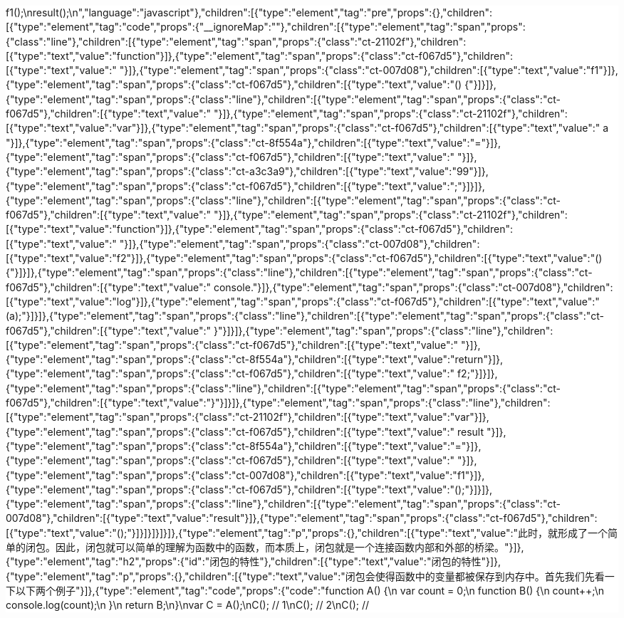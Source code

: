 f1();\nresult();\n","language":"javascript"},"children":[{"type":"element","tag":"pre","props":{},"children":[{"type":"element","tag":"code","props":{"__ignoreMap":""},"children":[{"type":"element","tag":"span","props":{"class":"line"},"children":[{"type":"element","tag":"span","props":{"class":"ct-21102f"},"children":[{"type":"text","value":"function"}]},{"type":"element","tag":"span","props":{"class":"ct-f067d5"},"children":[{"type":"text","value":" "}]},{"type":"element","tag":"span","props":{"class":"ct-007d08"},"children":[{"type":"text","value":"f1"}]},{"type":"element","tag":"span","props":{"class":"ct-f067d5"},"children":[{"type":"text","value":"() {"}]}]},{"type":"element","tag":"span","props":{"class":"line"},"children":[{"type":"element","tag":"span","props":{"class":"ct-f067d5"},"children":[{"type":"text","value":"  "}]},{"type":"element","tag":"span","props":{"class":"ct-21102f"},"children":[{"type":"text","value":"var"}]},{"type":"element","tag":"span","props":{"class":"ct-f067d5"},"children":[{"type":"text","value":" a "}]},{"type":"element","tag":"span","props":{"class":"ct-8f554a"},"children":[{"type":"text","value":"="}]},{"type":"element","tag":"span","props":{"class":"ct-f067d5"},"children":[{"type":"text","value":" "}]},{"type":"element","tag":"span","props":{"class":"ct-a3c3a9"},"children":[{"type":"text","value":"99"}]},{"type":"element","tag":"span","props":{"class":"ct-f067d5"},"children":[{"type":"text","value":";"}]}]},{"type":"element","tag":"span","props":{"class":"line"},"children":[{"type":"element","tag":"span","props":{"class":"ct-f067d5"},"children":[{"type":"text","value":"  "}]},{"type":"element","tag":"span","props":{"class":"ct-21102f"},"children":[{"type":"text","value":"function"}]},{"type":"element","tag":"span","props":{"class":"ct-f067d5"},"children":[{"type":"text","value":" "}]},{"type":"element","tag":"span","props":{"class":"ct-007d08"},"children":[{"type":"text","value":"f2"}]},{"type":"element","tag":"span","props":{"class":"ct-f067d5"},"children":[{"type":"text","value":"() {"}]}]},{"type":"element","tag":"span","props":{"class":"line"},"children":[{"type":"element","tag":"span","props":{"class":"ct-f067d5"},"children":[{"type":"text","value":"    console."}]},{"type":"element","tag":"span","props":{"class":"ct-007d08"},"children":[{"type":"text","value":"log"}]},{"type":"element","tag":"span","props":{"class":"ct-f067d5"},"children":[{"type":"text","value":"(a);"}]}]},{"type":"element","tag":"span","props":{"class":"line"},"children":[{"type":"element","tag":"span","props":{"class":"ct-f067d5"},"children":[{"type":"text","value":"  }"}]}]},{"type":"element","tag":"span","props":{"class":"line"},"children":[{"type":"element","tag":"span","props":{"class":"ct-f067d5"},"children":[{"type":"text","value":"  "}]},{"type":"element","tag":"span","props":{"class":"ct-8f554a"},"children":[{"type":"text","value":"return"}]},{"type":"element","tag":"span","props":{"class":"ct-f067d5"},"children":[{"type":"text","value":" f2;"}]}]},{"type":"element","tag":"span","props":{"class":"line"},"children":[{"type":"element","tag":"span","props":{"class":"ct-f067d5"},"children":[{"type":"text","value":"}"}]}]},{"type":"element","tag":"span","props":{"class":"line"},"children":[{"type":"element","tag":"span","props":{"class":"ct-21102f"},"children":[{"type":"text","value":"var"}]},{"type":"element","tag":"span","props":{"class":"ct-f067d5"},"children":[{"type":"text","value":" result "}]},{"type":"element","tag":"span","props":{"class":"ct-8f554a"},"children":[{"type":"text","value":"="}]},{"type":"element","tag":"span","props":{"class":"ct-f067d5"},"children":[{"type":"text","value":" "}]},{"type":"element","tag":"span","props":{"class":"ct-007d08"},"children":[{"type":"text","value":"f1"}]},{"type":"element","tag":"span","props":{"class":"ct-f067d5"},"children":[{"type":"text","value":"();"}]}]},{"type":"element","tag":"span","props":{"class":"line"},"children":[{"type":"element","tag":"span","props":{"class":"ct-007d08"},"children":[{"type":"text","value":"result"}]},{"type":"element","tag":"span","props":{"class":"ct-f067d5"},"children":[{"type":"text","value":"();"}]}]}]}]}]},{"type":"element","tag":"p","props":{},"children":[{"type":"text","value":"此时，就形成了一个简单的闭包。因此，闭包就可以简单的理解为函数中的函数，而本质上，闭包就是一个连接函数内部和外部的桥梁。"}]},{"type":"element","tag":"h2","props":{"id":"闭包的特性"},"children":[{"type":"text","value":"闭包的特性"}]},{"type":"element","tag":"p","props":{},"children":[{"type":"text","value":"闭包会使得函数中的变量都被保存到内存中。首先我们先看一下以下两个例子"}]},{"type":"element","tag":"code","props":{"code":"function A() {\n  var count = 0;\n  function B() {\n    count++;\n    console.log(count);\n  }\n  return B;\n}\nvar C = A();\nC(); // 1\nC(); // 2\nC(); //